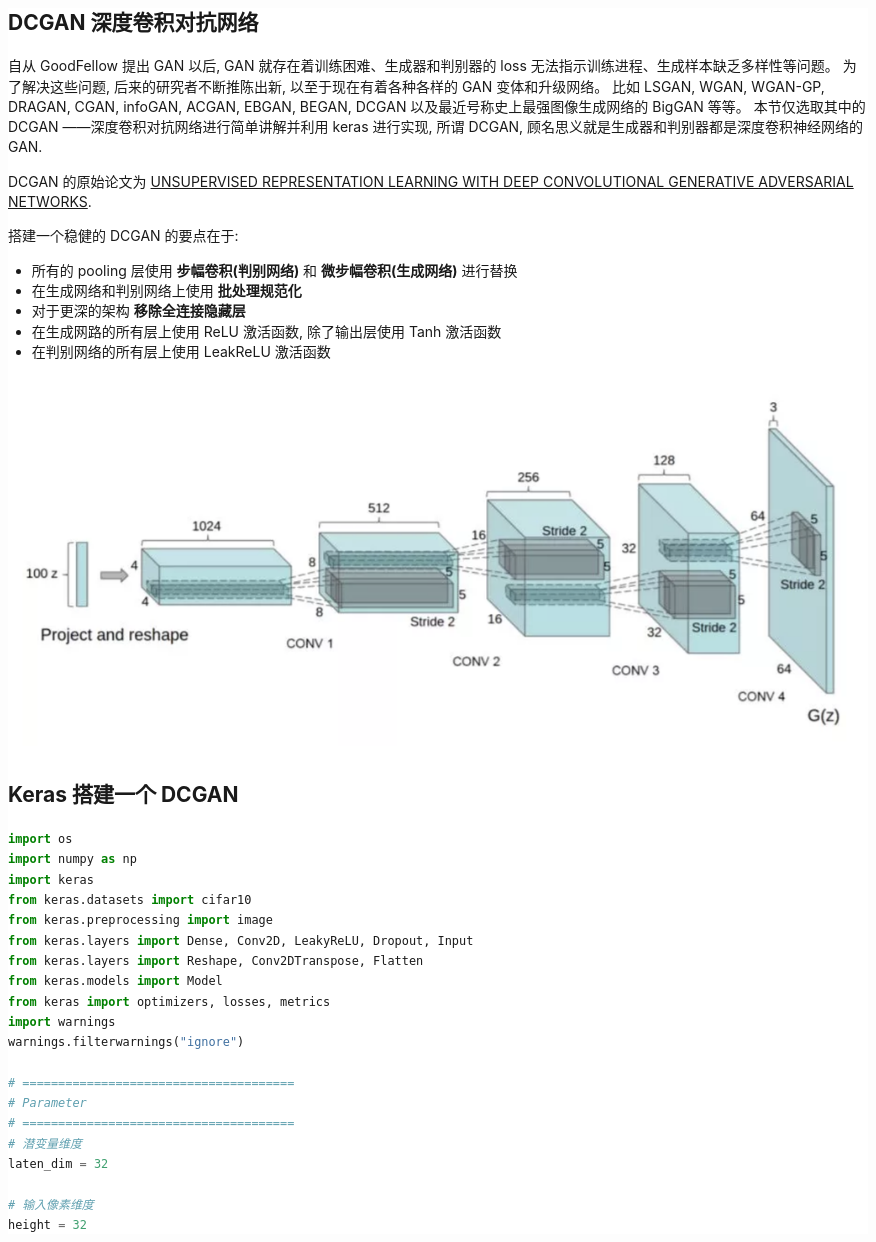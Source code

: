 
## DCGAN 深度卷积对抗网络

自从 GoodFellow 提出 GAN 以后, GAN 就存在着训练困难、生成器和判别器的 loss 无法指示训练进程、生成样本缺乏多样性等问题。
为了解决这些问题, 后来的研究者不断推陈出新, 以至于现在有着各种各样的 GAN 变体和升级网络。
比如 LSGAN, WGAN, WGAN-GP, DRAGAN, CGAN, infoGAN, ACGAN, EBGAN, BEGAN, DCGAN 以及最近号称史上最强图像生成网络的 BigGAN 等等。
本节仅选取其中的 DCGAN ——深度卷积对抗网络进行简单讲解并利用 keras 进行实现, 
所谓 DCGAN, 顾名思义就是生成器和判别器都是深度卷积神经网络的 GAN.

DCGAN 的原始论文为 [UNSUPERVISED REPRESENTATION LEARNING WITH DEEP CONVOLUTIONAL GENERATIVE ADVERSARIAL NETWORKS](https://arxiv.org/pdf/1511.06434.pdf).

搭建一个稳健的 DCGAN 的要点在于:

- 所有的 pooling 层使用 **步幅卷积(判别网络)** 和 **微步幅卷积(生成网络)** 进行替换
- 在生成网络和判别网络上使用 **批处理规范化**
- 对于更深的架构 **移除全连接隐藏层**
- 在生成网路的所有层上使用 ReLU 激活函数, 除了输出层使用 Tanh 激活函数
- 在判别网络的所有层上使用 LeakReLU 激活函数

![img](images/DCGAN.png)

## Keras 搭建一个 DCGAN

```python
import os
import numpy as np
import keras
from keras.datasets import cifar10
from keras.preprocessing import image
from keras.layers import Dense, Conv2D, LeakyReLU, Dropout, Input
from keras.layers import Reshape, Conv2DTranspose, Flatten
from keras.models import Model
from keras import optimizers, losses, metrics
import warnings
warnings.filterwarnings("ignore")

# ======================================
# Parameter
# ======================================
# 潜变量维度
laten_dim = 32

# 输入像素维度
height = 32
```